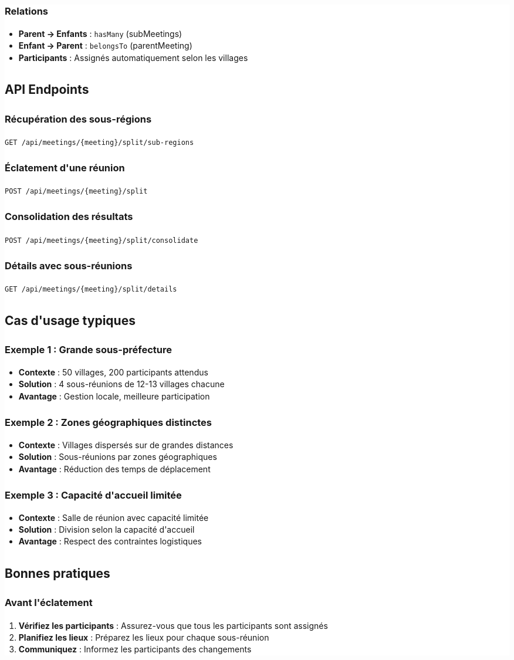 ### Relations

- **Parent → Enfants** : `hasMany` (subMeetings)
- **Enfant → Parent** : `belongsTo` (parentMeeting)
- **Participants** : Assignés automatiquement selon les villages

## API Endpoints

### Récupération des sous-régions
```
GET /api/meetings/{meeting}/split/sub-regions
```

### Éclatement d'une réunion
```
POST /api/meetings/{meeting}/split
```

### Consolidation des résultats
```
POST /api/meetings/{meeting}/split/consolidate
```

### Détails avec sous-réunions
```
GET /api/meetings/{meeting}/split/details
```

## Cas d'usage typiques

### Exemple 1 : Grande sous-préfecture
- **Contexte** : 50 villages, 200 participants attendus
- **Solution** : 4 sous-réunions de 12-13 villages chacune
- **Avantage** : Gestion locale, meilleure participation

### Exemple 2 : Zones géographiques distinctes
- **Contexte** : Villages dispersés sur de grandes distances
- **Solution** : Sous-réunions par zones géographiques
- **Avantage** : Réduction des temps de déplacement

### Exemple 3 : Capacité d'accueil limitée
- **Contexte** : Salle de réunion avec capacité limitée
- **Solution** : Division selon la capacité d'accueil
- **Avantage** : Respect des contraintes logistiques

## Bonnes pratiques

### Avant l'éclatement
1. **Vérifiez les participants** : Assurez-vous que tous les participants sont assignés
2. **Planifiez les lieux** : Préparez les lieux pour chaque sous-réunion
3. **Communiquez** : Informez les participants des changements
